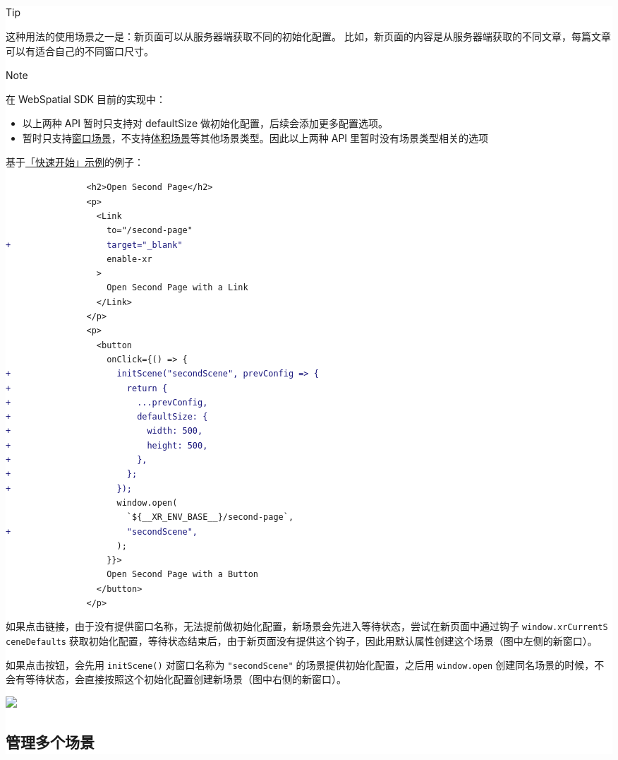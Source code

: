 > [!TIP]
> 这种用法的使用场景之一是：新页面可以从服务器端获取不同的初始化配置。
> 比如，新页面的内容是从服务器端获取的不同文章，每篇文章可以有适合自己的不同窗口尺寸。

> [!NOTE]
> 在 WebSpatial SDK 目前的实现中：
> - 以上两种 API 暂时只支持对 defaultSize 做初始化配置，后续会添加更多配置选项。
> - 暂时只支持[窗口场景]()，不支持[体积场景]()等其他场景类型。因此以上两种 API 里暂时没有场景类型相关的选项

基于[「快速开始」示例]()的例子：

```diff
                <h2>Open Second Page</h2>
                <p>
                  <Link
                    to="/second-page"
+                   target="_blank"
                    enable-xr
                  >
                    Open Second Page with a Link
                  </Link>
                </p>
                <p>
                  <button
                    onClick={() => {
+                     initScene("secondScene", prevConfig => {
+                       return {
+                         ...prevConfig,
+                         defaultSize: {
+                           width: 500,
+                           height: 500,
+                         },
+                       };
+                     });
                      window.open(
                        `${__XR_ENV_BASE__}/second-page`,
+                       "secondScene",
                      );
                    }}>
                    Open Second Page with a Button
                  </button>
                </p>
```

如果点击链接，由于没有提供窗口名称，无法提前做初始化配置，新场景会先进入等待状态，尝试在新页面中通过钩子 `window.xrCurrentSceneDefaults` 获取初始化配置，等待状态结束后，由于新页面没有提供这个钩子，因此用默认属性创建这个场景（图中左侧的新窗口）。

如果点击按钮，会先用 `initScene()` 对窗口名称为 `"secondScene"` 的场景提供初始化配置，之后用 `window.open` 创建同名场景的时候，不会有等待状态，会直接按照这个初始化配置创建新场景（图中右侧的新窗口）。

![](../../../assets/concepts/3-30.png)

## 管理多个场景
